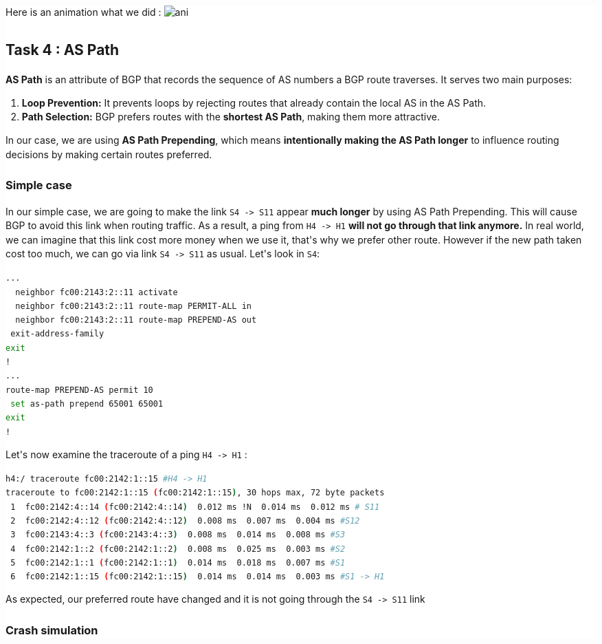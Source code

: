 ```bash
```
Here is an animation what we did : 
![ani](/images/Gif_community.gif)

## Task 4 : AS Path

**AS Path** is an attribute of BGP that records the sequence of AS numbers a BGP route traverses. It serves two main purposes:

1. **Loop Prevention:** It prevents loops by rejecting routes that already contain the local AS in the AS Path.
2. **Path Selection:** BGP prefers routes with the **shortest AS Path**, making them more attractive.

In our case, we are using **AS Path Prepending**, which means **intentionally making the AS Path longer** to influence routing decisions by making certain routes preferred.

### Simple case

In our simple case, we are going to make the link `S4 -> S11` appear **much longer** by using AS Path Prepending. This will cause BGP to avoid this link when routing traffic.  As a result, a ping from `H4 -> H1` **will not go through that link anymore.** In real world, we can imagine that this link cost more money when we use it, that's why we prefer other route. However if the new path taken cost too much, we can go via link `S4 -> S11` as usual. Let's look in `S4`:
```bash
...
  neighbor fc00:2143:2::11 activate
  neighbor fc00:2143:2::11 route-map PERMIT-ALL in
  neighbor fc00:2143:2::11 route-map PREPEND-AS out
 exit-address-family
exit
!
...
route-map PREPEND-AS permit 10
 set as-path prepend 65001 65001 
exit
!
```
Let's now examine the traceroute of a ping `H4 -> H1` :
```bash
h4:/ traceroute fc00:2142:1::15 #H4 -> H1
traceroute to fc00:2142:1::15 (fc00:2142:1::15), 30 hops max, 72 byte packets
 1  fc00:2142:4::14 (fc00:2142:4::14)  0.012 ms !N  0.014 ms  0.012 ms # S11
 2  fc00:2142:4::12 (fc00:2142:4::12)  0.008 ms  0.007 ms  0.004 ms #S12
 3  fc00:2143:4::3 (fc00:2143:4::3)  0.008 ms  0.014 ms  0.008 ms #S3
 4  fc00:2142:1::2 (fc00:2142:1::2)  0.008 ms  0.025 ms  0.003 ms #S2
 5  fc00:2142:1::1 (fc00:2142:1::1)  0.014 ms  0.018 ms  0.007 ms #S1
 6  fc00:2142:1::15 (fc00:2142:1::15)  0.014 ms  0.014 ms  0.003 ms #S1 -> H1
```
As expected, our preferred route have changed and it is not going through the `S4 -> S11` link

### Crash simulation
